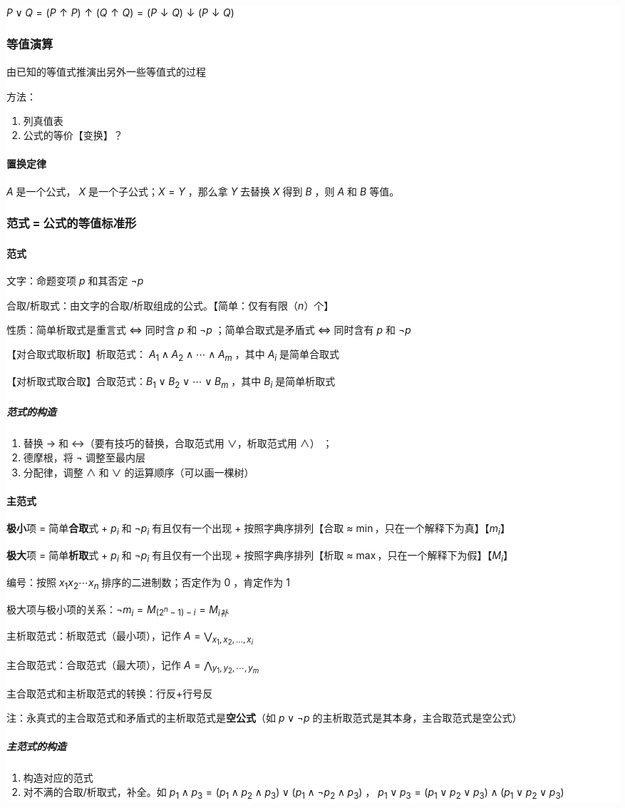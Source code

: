 $P \vee Q = (P \uparrow P) \uparrow (Q \uparrow Q) = (P \downarrow Q) \downarrow (P \downarrow Q)$ 


### 等值演算

由已知的等值式推演出另外一些等值式的过程

方法：

1. 列真值表
2. 公式的等价【变换】？

#### 置换定律

$A$ 是一个公式， $X$ 是一个子公式；$X = Y$ ，那么拿 $Y$ 去替换 $X$ 得到 $B$ ，则 $A$ 和 $B$ 等值。



### 范式 = 公式的等值标准形

#### 范式

文字：命题变项 $p$  和其否定 $\lnot p$ 

合取/析取式：由文字的合取/析取组成的公式。【简单：仅有有限（$n$）个】

性质：简单析取式是重言式 $\Leftrightarrow$ 同时含 $p$ 和 $\lnot p$ ；简单合取式是矛盾式 $\Leftrightarrow$ 同时含有 $p$ 和 $\lnot p$

【对合取式取析取】析取范式： $A_1 \wedge A_2 \wedge \cdots \wedge A_m$ ，其中 $A_i$ 是简单合取式

【对析取式取合取】合取范式：$B_1 \vee B_2 \vee \cdots \vee B_m$ ，其中 $B_i$ 是简单析取式

##### 范式的构造

1. 替换 $\rightarrow$ 和 $\leftrightarrow$（要有技巧的替换，合取范式用 $\vee$，析取范式用 $\wedge$） ；
2. 德摩根，将 $\lnot$ 调整至最内层
3. 分配律，调整 $\wedge$ 和 $\vee$ 的运算顺序（可以画一棵树）

#### 主范式

**极小**项 = 简单**合取**式 + $p_i$ 和 $\lnot p_i$ 有且仅有一个出现 + 按照字典序排列【合取 $\approx$ $\min$，只在一个解释下为真】【$m_i$】 

**极大**项 = 简单**析取**式 + $p_i$ 和 $\lnot p_i$ 有且仅有一个出现 + 按照字典序排列【析取 $\approx$ $\max$，只在一个解释下为假】【$M_i$】

编号：按照 $x_1x_2\cdots x_n$ 排序的二进制数；否定作为 $0$ ，肯定作为 $1$

极大项与极小项的关系：$\lnot m_i = M_{(2^n - 1) - i} = M_{i补}$

主析取范式：析取范式（最小项），记作 $A = \bigvee_{x_1,x_2,\dots,x_i}$

主合取范式：合取范式（最大项），记作 $A = \bigwedge_{y_1,y_2,\cdots,y_m}$ 

主合取范式和主析取范式的转换：行反+行号反

注：永真式的主合取范式和矛盾式的主析取范式是**空公式**（如 $p \vee \lnot p$ 的主析取范式是其本身，主合取范式是空公式）

##### 主范式的构造

1. 构造对应的范式
2. 对不满的合取/析取式，补全。如 $p_1 \wedge p_3 = (p_1 \wedge p_2 \wedge p_3) \vee (p_1 \wedge \lnot p_2 \wedge p_3)$ ， $p_1 \vee p_3 = (p_1 \vee p_2 \vee p_3) \wedge (p_1 \vee p_2 \vee p_3)$ 
